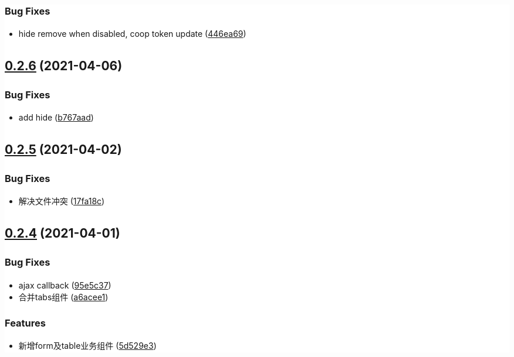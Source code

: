 
### Bug Fixes

* hide remove when disabled,  coop token update ([446ea69](https://gitlab.fuchuang-auto.com/frontend/mobili/mobili-coffee/commit/446ea692a07368a8ea5d8ceaf102ca0e3c667fe1))





## [0.2.6](https://gitlab.fuchuang-auto.com/frontend/mobili/mobili-coffee/compare/@mobili-coffee/uploader@0.2.5...@mobili-coffee/uploader@0.2.6) (2021-04-06)


### Bug Fixes

* add hide ([b767aad](https://gitlab.fuchuang-auto.com/frontend/mobili/mobili-coffee/commit/b767aadcacf40b474d7f57de2f4bb9a15e8e6bb4))





## [0.2.5](https://gitlab.fuchuang-auto.com/frontend/mobili/mobili-coffee/compare/@mobili-coffee/uploader@0.2.4...@mobili-coffee/uploader@0.2.5) (2021-04-02)


### Bug Fixes

* 解决文件冲突 ([17fa18c](https://gitlab.fuchuang-auto.com/frontend/mobili/mobili-coffee/commit/17fa18c348be663b6f0d06a62878b51ab1161d22))





## [0.2.4](https://gitlab.fuchuang-auto.com/frontend/mobili/mobili-coffee/compare/@mobili-coffee/uploader@0.2.3...@mobili-coffee/uploader@0.2.4) (2021-04-01)


### Bug Fixes

* ajax callback ([95e5c37](https://gitlab.fuchuang-auto.com/frontend/mobili/mobili-coffee/commit/95e5c37b7b9acc7be94a002f51cd97a7f5a4a4dc))
* 合并tabs组件 ([a6acee1](https://gitlab.fuchuang-auto.com/frontend/mobili/mobili-coffee/commit/a6acee148424b7c71e4c31e507c4a82e31e07b3e))


### Features

* 新增form及table业务组件 ([5d529e3](https://gitlab.fuchuang-auto.com/frontend/mobili/mobili-coffee/commit/5d529e3f5327167413a339d65d82f458c05a230b))



